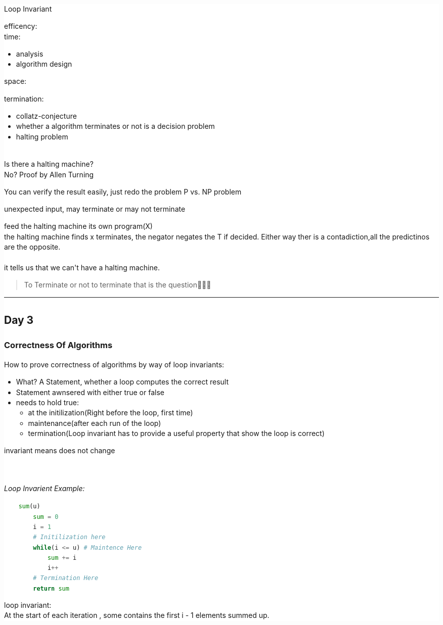 Loop Invariant

efficency:<br>
time:
- analysis<br>
- algorithm design
  
space:

termination:
- collatz-conjecture
- whether a algorithm terminates or not is a decision problem
- halting problem

<br>
Is there a halting machine?<br>
No? Proof by Allen Turning

You can verify the result easily, just redo the problem
P vs. NP problem

unexpected input,
may terminate or may not terminate

feed the halting machine its own program(X)
<br>
the halting machine finds x terminates,
the negator negates the T if decided. Either way ther is a contadiction,all the predictinos are the opposite.<br><br>
it tells us that we can't have a halting machine.

>To Terminate or not to terminate that is the question🥀💀👨
---
## Day 3
### **Correctness Of Algorithms**
How to prove correctness of algorithms by way of loop invariants:
- What? A Statement, whether a loop computes the correct result
- Statement awnsered with either true or false
- needs to hold true:
  -  at the initilization(Right before the loop, first time)
  - maintenance(after each run of the loop)
  - termination(Loop invariant has to provide a useful property that show the loop is correct)
  
invariant means does not change

<br><br>
*Loop Invarient Example:<br>*
```python
    sum(u)
        sum = 0
        i = 1
        # Initilization here
        while(i <= u) # Maintence Here
            sum += i
            i++
        # Termination Here
        return sum 
```
loop invariant:<br>
    At the start of each iteration , some contains the first i - 1 elements summed up.
